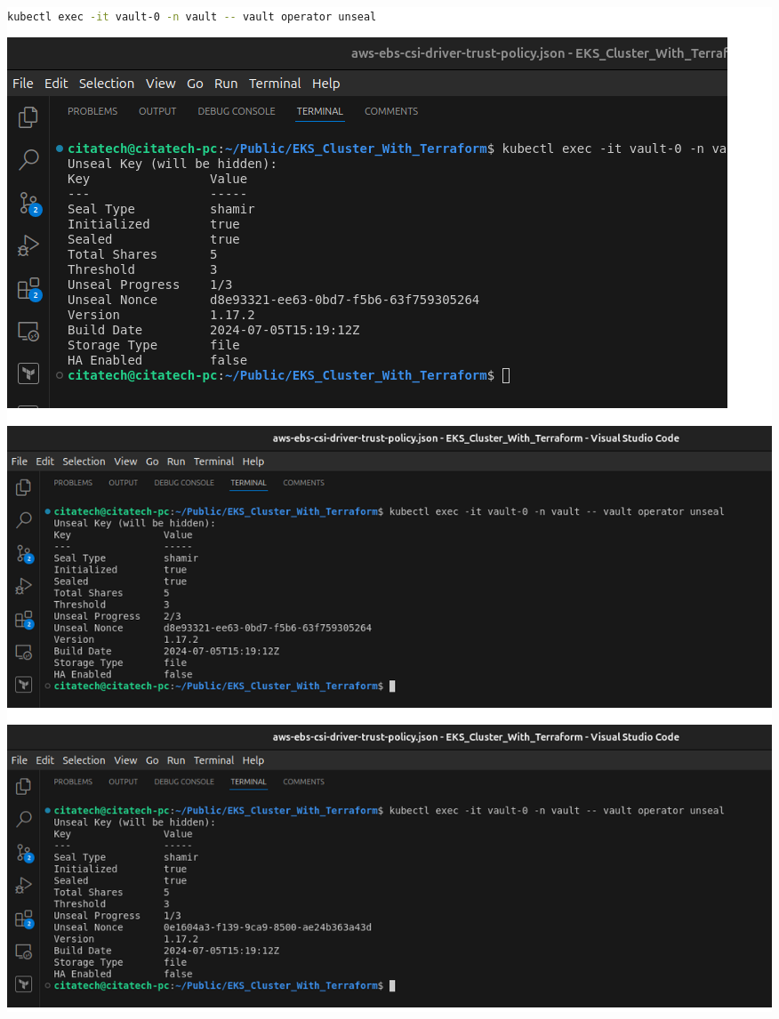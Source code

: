 ```bash
kubectl exec -it vault-0 -n vault -- vault operator unseal
```
![](./images/unseal-vault.png)

![](./images/unseal-vault2.png)

![](./images/unseal-vault3.png)
